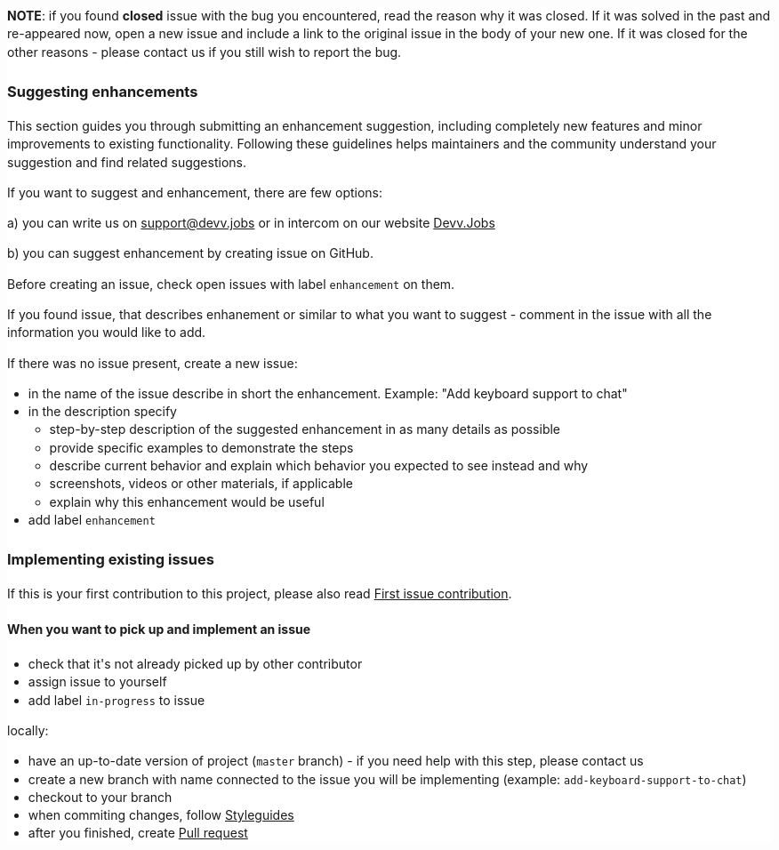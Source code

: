 **NOTE**: if you found **closed** issue with the bug you encountered, read
the reason why it was closed. If it was solved in the past and re-appeared now,
open a new issue and include a link to the original issue in the body of your
new one. If it was closed for the other reasons - please contact us if you
still wish to report the bug.

### Suggesting enhancements

This section guides you through submitting an enhancement suggestion,
including completely new features and minor improvements to existing
functionality. Following these guidelines helps maintainers and the
community understand your suggestion and find related suggestions.

If you want to suggest and enhancement, there are few options:

a) you can write us on support@devv.jobs or in intercom on our
website [Devv.Jobs](https://devv.jobs)

b) you can suggest enhancement by creating issue on GitHub.

Before creating an issue, check open issues with label `enhancement` on them.

If you found issue, that describes enhanement or similar to what you want to
suggest - comment in the issue with all the information you would like to add.

If there was no issue present, create a new issue:

- in the name of the issue describe in short the enhancement.
Example: "Add keyboard support to chat"
- in the description specify
  - step-by-step description of the suggested enhancement in
  as many details as possible
  - provide specific examples to demonstrate the steps
  - describe current behavior and explain which behavior you
  expected to see instead and why
  - screenshots, videos or other materials, if applicable
  - explain why this enhancement would be useful
- add label `enhancement`

### Implementing existing issues

If this is your first contribution to this project, please also read
[First issue contribution](#first-issue-contribution).

#### When you want to pick up and implement an issue
- check that it's not already picked up by other contributor
- assign issue to yourself
- add label `in-progress` to issue

locally:
- have an up-to-date version of project (`master` branch) - if you need
help with this step, please contact us
- create a new branch with name connected to the issue you will be
implementing (example: `add-keyboard-support-to-chat`)
- checkout to your branch
- when commiting changes, follow [Styleguides](#styleguides)
- after you finished, create [Pull request](#pull-requests)
